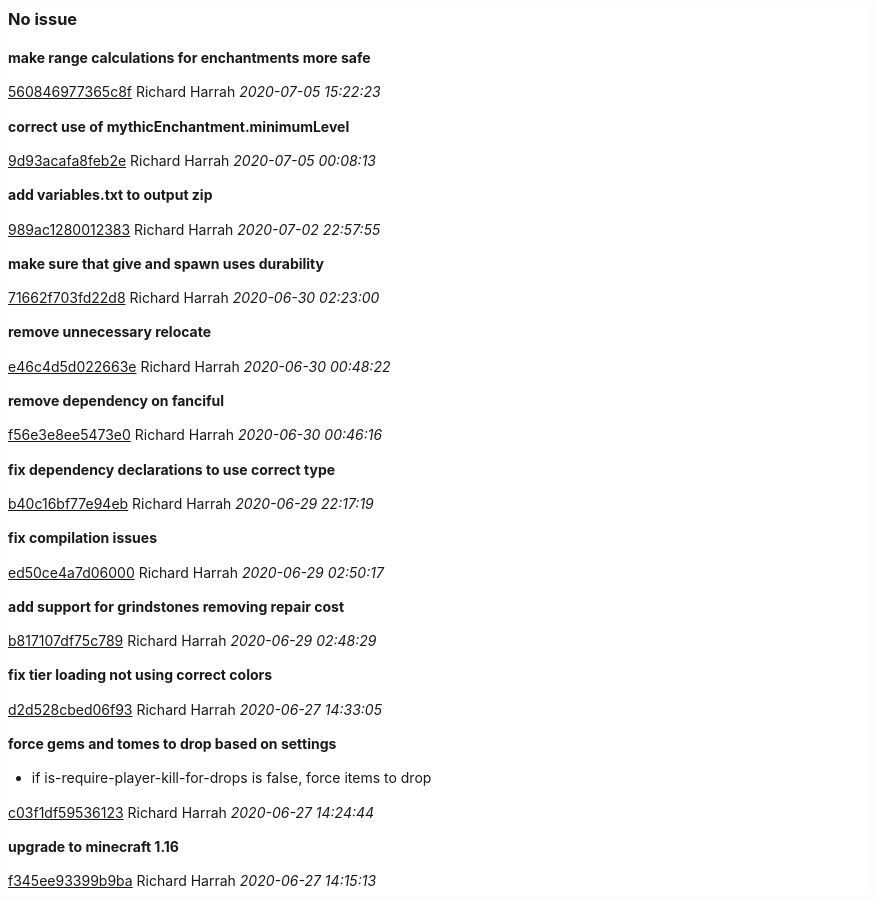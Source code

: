 ### No issue

**make range calculations for enchantments more safe**

[560846977365c8f](https://github.com/PixelOutlaw/MythicDrops/commit/560846977365c8f) Richard Harrah _2020-07-05 15:22:23_

**correct use of mythicEnchantment.minimumLevel**

[9d93acafa8feb2e](https://github.com/PixelOutlaw/MythicDrops/commit/9d93acafa8feb2e) Richard Harrah _2020-07-05 00:08:13_

**add variables.txt to output zip**

[989ac1280012383](https://github.com/PixelOutlaw/MythicDrops/commit/989ac1280012383) Richard Harrah _2020-07-02 22:57:55_

**make sure that give and spawn uses durability**

[71662f703fd22d8](https://github.com/PixelOutlaw/MythicDrops/commit/71662f703fd22d8) Richard Harrah _2020-06-30 02:23:00_

**remove unnecessary relocate**

[e46c4d5d022663e](https://github.com/PixelOutlaw/MythicDrops/commit/e46c4d5d022663e) Richard Harrah _2020-06-30 00:48:22_

**remove dependency on fanciful**

[f56e3e8ee5473e0](https://github.com/PixelOutlaw/MythicDrops/commit/f56e3e8ee5473e0) Richard Harrah _2020-06-30 00:46:16_

**fix dependency declarations to use correct type**

[b40c16bf77e94eb](https://github.com/PixelOutlaw/MythicDrops/commit/b40c16bf77e94eb) Richard Harrah _2020-06-29 22:17:19_

**fix compilation issues**

[ed50ce4a7d06000](https://github.com/PixelOutlaw/MythicDrops/commit/ed50ce4a7d06000) Richard Harrah _2020-06-29 02:50:17_

**add support for grindstones removing repair cost**

[b817107df75c789](https://github.com/PixelOutlaw/MythicDrops/commit/b817107df75c789) Richard Harrah _2020-06-29 02:48:29_

**fix tier loading not using correct colors**

[d2d528cbed06f93](https://github.com/PixelOutlaw/MythicDrops/commit/d2d528cbed06f93) Richard Harrah _2020-06-27 14:33:05_

**force gems and tomes to drop based on settings**

- if is-require-player-kill-for-drops is false, force items to drop

[c03f1df59536123](https://github.com/PixelOutlaw/MythicDrops/commit/c03f1df59536123) Richard Harrah _2020-06-27 14:24:44_

**upgrade to minecraft 1.16**

[f345ee93399b9ba](https://github.com/PixelOutlaw/MythicDrops/commit/f345ee93399b9ba) Richard Harrah _2020-06-27 14:15:13_
